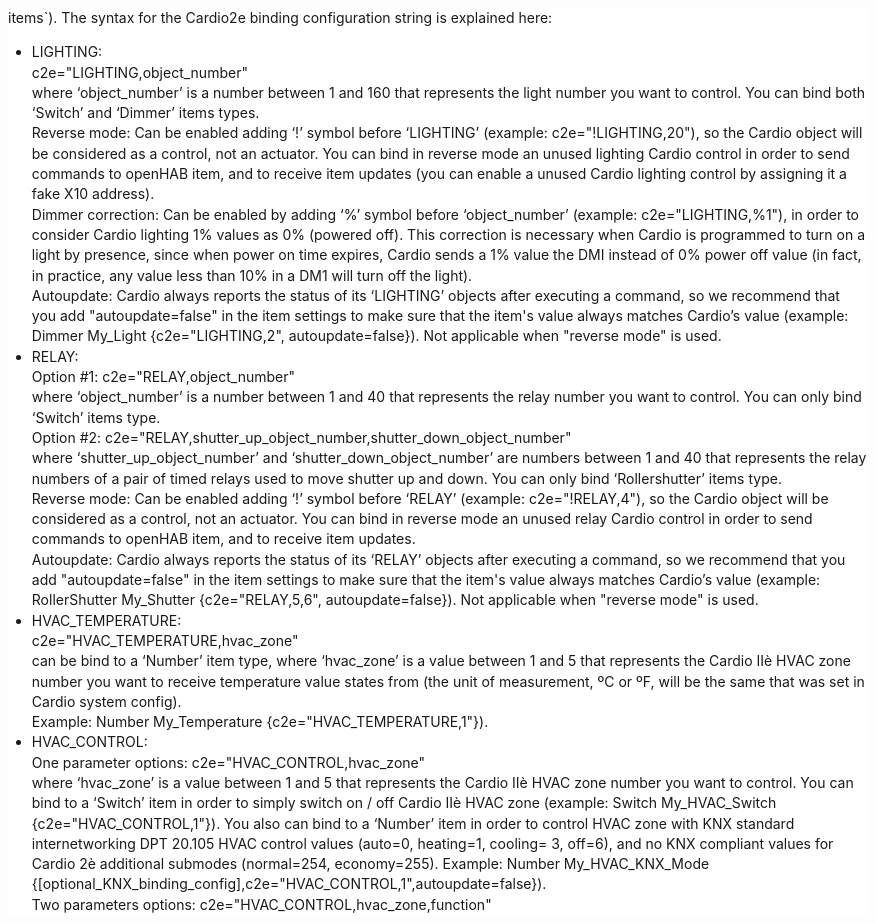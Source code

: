items`). The syntax for the Cardio2e binding configuration string is explained here:</span></p><ul class="c27 lst-kix_h94fmnawr4i-0 start"><li class="c6 c13"><span class="c3 c25">LIGHTING:</span><span class="c3"><br></span><span class="c7">c2e=&quot;LIGHTING,object_number&quot;<br></span><span class="c3">where &lsquo;object_number&rsquo; is a number between 1 and 160 that represents the light number you want to control. You can bind both &lsquo;Switch&rsquo; and &lsquo;Dimmer&rsquo; items types.<br></span><span class="c1">Reverse mode</span><span class="c3">: Can be enabled adding &lsquo;!&rsquo; symbol before &lsquo;LIGHTING&rsquo; (example: </span><span class="c7">c2e=&quot;!LIGHTING,20&quot;</span><span class="c3">), so the Cardio object will be considered as a control, not an actuator. You can bind in reverse mode an unused lighting Cardio control in order to send commands to openHAB item, and to receive item updates (you can enable a unused Cardio lighting control by assigning it a fake X10 address).<br></span><span class="c1">Dimmer correction</span><span class="c3">: Can be enabled by adding &lsquo;%&rsquo; symbol before &lsquo;object_number&rsquo; (example: </span><span class="c7">c2e=&quot;LIGHTING,%1&quot;</span><span class="c3">), in order to consider Cardio lighting 1% values as 0% (powered off). This correction is necessary when Cardio is programmed to turn on a light by presence, since when power on time expires, Cardio sends a 1% value the DMI instead of 0% power off value (in fact, in practice, any value less than 10% in a DM1 will turn off the light).<br></span><span class="c1">Autoupdate</span><span class="c3">: Cardio always reports the status of its &lsquo;LIGHTING&rsquo; objects after executing a command, so we recommend that you add &quot;autoupdate=false&quot; in the item settings to make sure that the item&#39;s value always matches Cardio&rsquo;s value (example: </span><span class="c7">Dimmer My_Light {c2e=&quot;LIGHTING,2&quot;, autoupdate=false}</span><span class="c0">). Not applicable when &quot;reverse mode&quot; is used.<br></span></li><li class="c6 c13"><span class="c3 c25">RELAY:</span><span class="c3"><br>Option #1: </span><span class="c7">c2e=&quot;RELAY,object_number&quot;<br></span><span class="c3">where &lsquo;object_number&rsquo; is a number between 1 and 40 that represents the relay number you want to control. You can only bind &lsquo;Switch&rsquo; items type.<br>Option #2: </span><span class="c7">c2e=&quot;RELAY,shutter_up_object_number,shutter_down_object_number&quot;<br></span><span class="c3">where &lsquo;shutter_up_object_number&rsquo; and &lsquo;shutter_down_object_number&rsquo; are numbers between 1 and 40 that represents the relay numbers of a pair of timed relays used to move shutter up and down. You can only bind &lsquo;Rollershutter&rsquo; items type.<br></span><span class="c1">Reverse mode</span><span class="c3">: Can be enabled adding &lsquo;!&rsquo; symbol before &lsquo;RELAY&rsquo; (example: </span><span class="c7">c2e=&quot;!RELAY,4&quot;</span><span class="c3">), so the Cardio object will be considered as a control, not an actuator. You can bind in reverse mode an unused relay Cardio control in order to send commands to openHAB item, and to receive item updates.<br></span><span class="c1">Autoupdate</span><span class="c3">: Cardio always reports the status of its &lsquo;RELAY&rsquo; objects after executing a command, so we recommend that you add &quot;autoupdate=false&quot; in the item settings to make sure that the item&#39;s value always matches Cardio&rsquo;s value (example: </span><span class="c7">RollerShutter My_Shutter {c2e=&quot;RELAY,5,6&quot;, autoupdate=false}</span><span class="c0">). Not applicable when &quot;reverse mode&quot; is used.<br></span></li><li class="c6 c13"><span class="c3 c25">HVAC_TEMPERATURE:</span><span class="c3"><br></span><span class="c7">c2e=&quot;HVAC_TEMPERATURE,hvac_zone&quot;<br></span><span class="c3">can be bind to a &lsquo;Number&rsquo; item type, where &lsquo;hvac_zone&rsquo; is a value between 1 and 5 that represents the Cardio II&egrave; HVAC zone number you want to receive temperature value states from (the unit of measurement, &ordm;C or &ordm;F, will be the same that was set in Cardio system config).<br>Example: </span><span class="c7">Number My_Temperature {c2e=&quot;HVAC_TEMPERATURE,1&quot;}</span><span class="c0">).<br></span></li><li class="c6 c13"><span class="c3 c25">HVAC_CONTROL:</span><span class="c3"><br></span><span class="c1">One parameter options</span><span class="c3">: </span><span class="c7">c2e=&quot;HVAC_CONTROL,hvac_zone&quot;<br></span><span class="c3">where &lsquo;hvac_zone&rsquo; is a value between 1 and 5 that represents the Cardio II&egrave; HVAC zone number you want to control. You can bind to a &lsquo;Switch&rsquo; item in order to simply switch on / off Cardio II&egrave; HVAC zone (example: </span><span class="c7">Switch My_HVAC_Switch {c2e=&quot;HVAC_CONTROL,1&quot;}</span><span class="c3">). You also can bind to a &lsquo;Number&rsquo; item in order to control HVAC zone with KNX standard internetworking DPT 20.105 HVAC control values (auto=0, heating=1, cooling= 3, off=6), and no KNX compliant values for Cardio 2&egrave; additional submodes (normal=254, economy=255). Example: </span><span class="c7">Number My_HVAC_KNX_Mode {[optional_KNX_binding_config],c2e=&quot;HVAC_CONTROL,1&quot;,autoupdate=false}</span><span class="c3">). <br></span><span class="c1">Two parameters options</span><span class="c3">: </span><span class="c7">c2e=&quot;HVAC_CONTROL,hvac_zone,function&quot;<br></span>